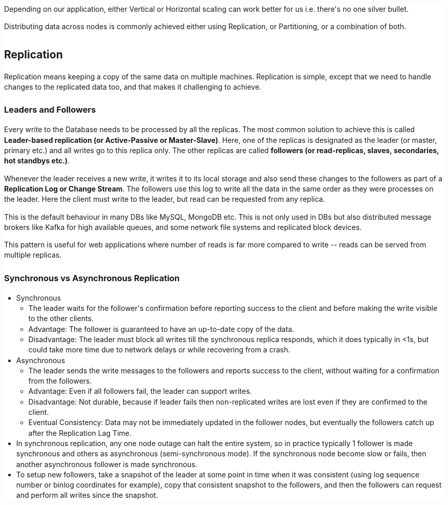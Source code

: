 Depending on our application, either Vertical or Horizontal scaling can work better for us i.e. there's no one silver bullet.

Distributing data across nodes is commonly achieved either using Replication, or Partitioning, or a combination of both.

## Replication
Replication means keeping a copy of the same data on multiple machines. Replication is simple, except that we need to handle changes to the replicated data too, and that makes it challenging to achieve.

### Leaders and Followers
Every write to the Database needs to be processed by all the replicas. The most common solution to achieve this is called **Leader-based replication (or Active-Passive or Master-Slave)**. Here, one of the replicas is designated as the leader (or master, primary etc.) and all writes go to this replica only. The other replicas are called **followers (or read-replicas, slaves, secondaries, hot standbys etc.)**.

Whenever the leader receives a new write, it writes it to its local storage and also send these changes to the followers as part of a **Replication Log or Change Stream**. The followers use this log to write all the data in the same order as they were processes on the leader. Here the client must write to the leader, but read can be requested from any replica.

This is the default behaviour in many DBs like MySQL, MongoDB etc. This is not only used in DBs but also distributed message brokers like Kafka for high available queues, and some network file systems and replicated block devices.

This pattern is useful for web applications where number of reads is far more compared to write -- reads can be served from multiple replicas.

### Synchronous vs Asynchronous Replication
- Synchronous
  - The leader waits for the follower's confirmation before reporting success to the client and before making the write visible to the other clients.
  - Advantage: The follower is guaranteed to have an up-to-date copy of the data.
  - Disadvantage: The leader must block all writes till the synchronous replica responds, which it does typically in <1s, but could take more time due to network delays or while recovering from a crash. 
- Asynchronous
  - The leader sends the write messages to the followers and reports success to the client, without waiting for a confirmation from the followers.
  - Advantage: Even if all followers fail, the leader can support writes.
  - Disadvantage: Not durable, because if leader fails then non-replicated writes are lost even if they are confirmed to the client.
  - Eventual Consistency: Data may not be immediately updated in the follower nodes, but eventually the followers catch up after the Replication Lag Time. 
- In synchronous replication, any one node outage can halt the entire system, so in practice typically 1 follower is made synchronous and others as asynchronous (semi-synchronous mode). If the synchronous node become slow or fails, then another asynchronous follower is made synchronous. 
- To setup new followers, take a snapshot of the leader at some point in time when it was consistent (using log sequence number or binlog coordinates for example), copy that consistent snapshot to the followers, and then the followers can request and perform all writes since the snapshot.
